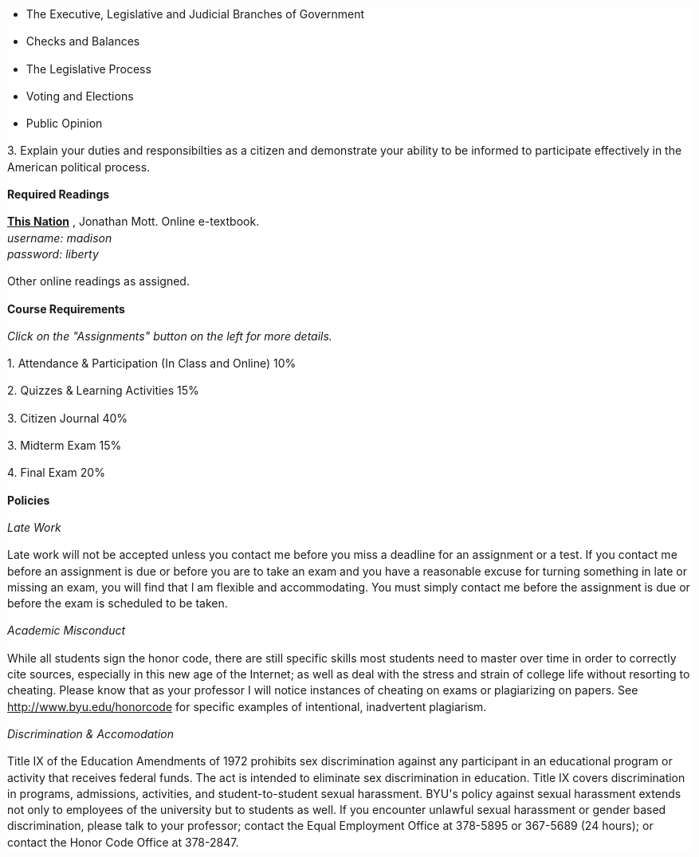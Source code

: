   * The Executive, Legislative and Judicial Branches of Government

  * Checks and Balances

  * The Legislative Process

  * Voting and Elections

  * Public Opinion 

3\. Explain your duties and responsibilties as a citizen and demonstrate your
ability to be informed to participate effectively in the American political
process.

**Required Readings**

**[This Nation](http://www.thisnation.com/textbook)** , Jonathan Mott. Online
e-textbook.  
_username: madison  
password: liberty_

Other online readings as assigned.

**Course Requirements**

_Click on the "Assignments" button on the left for more details._

1\. Attendance & Participation (In Class and Online) 10%

2\. Quizzes & Learning Activities 15%

3\. Citizen Journal 40%

3\. Midterm Exam 15%

4\. Final Exam 20%

**Policies**

_Late Work_

Late work will not be accepted unless you contact me before you miss a
deadline for an assignment or a test. If you contact me before an assignment
is due or before you are to take an exam and you have a reasonable excuse for
turning something in late or missing an exam, you will find that I am flexible
and accommodating. You must simply contact me before the assignment is due or
before the exam is scheduled to be taken.

_Academic Misconduct_

While all students sign the honor code, there are still specific skills most
students need to master over time in order to correctly cite sources,
especially in this new age of the Internet; as well as deal with the stress
and strain of college life without resorting to cheating. Please know that as
your professor I will notice instances of cheating on exams or plagiarizing on
papers. See http://www.byu.edu/honorcode for specific examples of intentional,
inadvertent plagiarism.

_Discrimination & Accomodation_

Title IX of the Education Amendments of 1972 prohibits sex discrimination
against any participant in an educational program or activity that receives
federal funds. The act is intended to eliminate sex discrimination in
education. Title IX covers discrimination in programs, admissions, activities,
and student-to-student sexual harassment. BYU's policy against sexual
harassment extends not only to employees of the university but to students as
well. If you encounter unlawful sexual harassment or gender based
discrimination, please talk to your professor; contact the Equal Employment
Office at 378-5895 or 367-5689 (24 hours); or contact the Honor Code Office at
378-2847.

